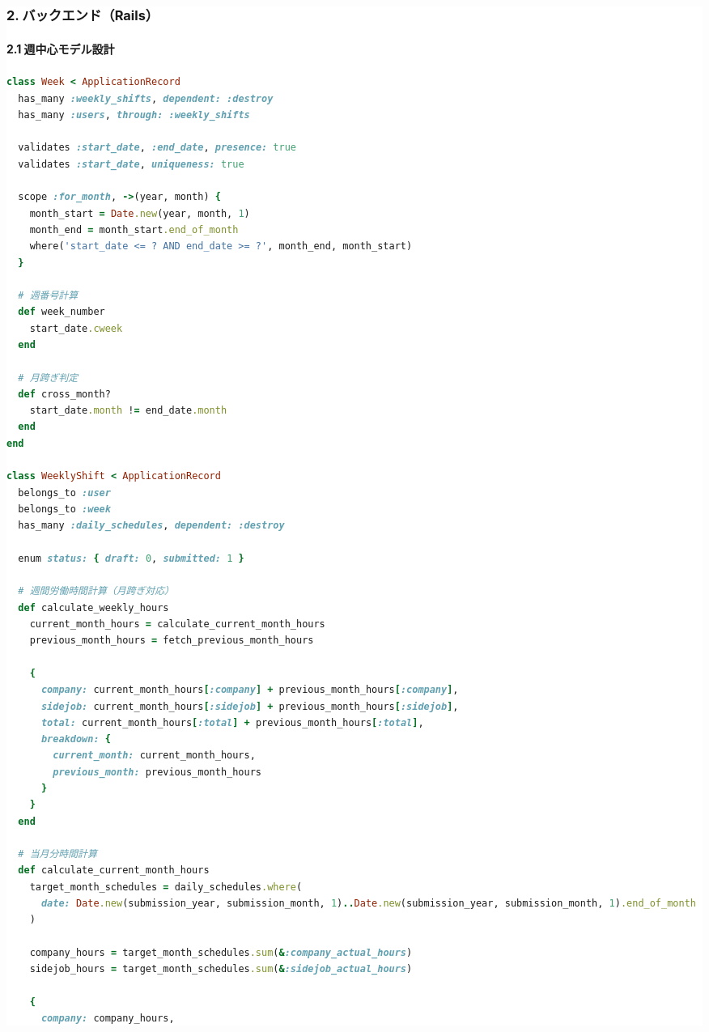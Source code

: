### 2. バックエンド（Rails）

#### 2.1 週中心モデル設計
```ruby
class Week < ApplicationRecord
  has_many :weekly_shifts, dependent: :destroy
  has_many :users, through: :weekly_shifts

  validates :start_date, :end_date, presence: true
  validates :start_date, uniqueness: true

  scope :for_month, ->(year, month) {
    month_start = Date.new(year, month, 1)
    month_end = month_start.end_of_month
    where('start_date <= ? AND end_date >= ?', month_end, month_start)
  }

  # 週番号計算
  def week_number
    start_date.cweek
  end

  # 月跨ぎ判定
  def cross_month?
    start_date.month != end_date.month
  end
end

class WeeklyShift < ApplicationRecord
  belongs_to :user
  belongs_to :week
  has_many :daily_schedules, dependent: :destroy

  enum status: { draft: 0, submitted: 1 }

  # 週間労働時間計算（月跨ぎ対応）
  def calculate_weekly_hours
    current_month_hours = calculate_current_month_hours
    previous_month_hours = fetch_previous_month_hours

    {
      company: current_month_hours[:company] + previous_month_hours[:company],
      sidejob: current_month_hours[:sidejob] + previous_month_hours[:sidejob],
      total: current_month_hours[:total] + previous_month_hours[:total],
      breakdown: {
        current_month: current_month_hours,
        previous_month: previous_month_hours
      }
    }
  end

  # 当月分時間計算
  def calculate_current_month_hours
    target_month_schedules = daily_schedules.where(
      date: Date.new(submission_year, submission_month, 1)..Date.new(submission_year, submission_month, 1).end_of_month
    )

    company_hours = target_month_schedules.sum(&:company_actual_hours)
    sidejob_hours = target_month_schedules.sum(&:sidejob_actual_hours)

    {
      company: company_hours,
```